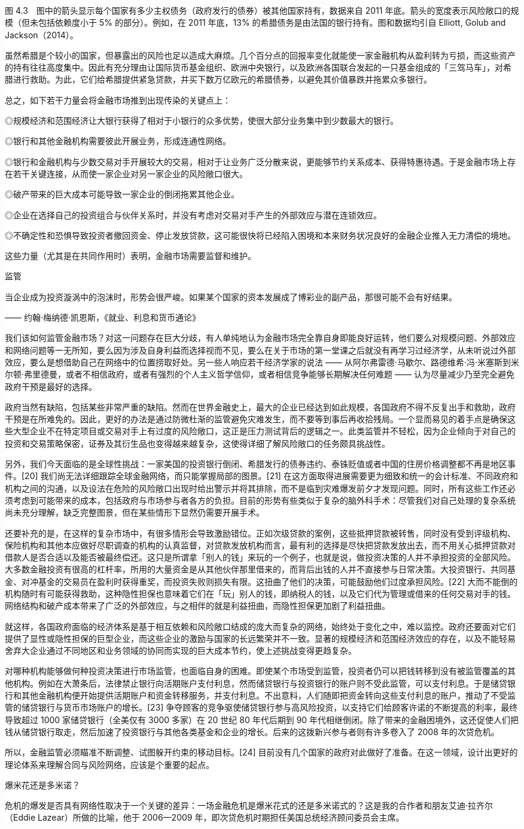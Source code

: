 图 4.3　图中的箭头显示每个国家有多少主权债务（政府发行的债券）被其他国家持有，数据来自 2011 年底。箭头的宽度表示风险敞口的规模（但未包括依赖度小于 5% 的部分）。例如，在 2011 年底，13% 的希腊债务是由法国的银行持有。图和数据均引自 Elliott, Golub and Jackson（2014）。

虽然希腊是个较小的国家，但暴露出的风险也足以造成大麻烦。几个百分点的回报率变化就能使一家金融机构从盈利转为亏损，而这些资产的持有往往高度集中。因此有充分理由让国际货币基金组织、欧洲中央银行，以及欧洲各国联合发起的一只基金组成的「三驾马车」，对希腊进行救助。为此，它们给希腊提供紧急贷款，并买下数万亿欧元的希腊债券，以避免其价值暴跌并拖累众多银行。

总之，如下若干力量会将金融市场推到出现传染的关键点上：

◎规模经济和范围经济让大银行获得了相对于小银行的众多优势，使很大部分业务集中到少数最大的银行。

◎银行和其他金融机构需要彼此开展业务，形成连通性网络。

◎银行和金融机构与少数交易对手开展较大的交易，相对于让业务广泛分散来说，更能够节约关系成本、获得特惠待遇。于是金融市场上存在若干关键连接，从而使一家企业对另一家企业的风险敞口很大。

◎破产带来的巨大成本可能导致一家企业的倒闭拖累其他企业。

◎企业在选择自己的投资组合与伙伴关系时，并没有考虑对交易对手产生的外部效应与潜在连锁效应。

◎不确定性和恐惧导致投资者撤回资金、停止发放贷款，这可能很快将已经陷入困境和本来财务状况良好的金融企业推入无力清偿的境地。

这些力量（尤其是在共同作用时）表明，金融市场需要监督和维护。

监管

当企业成为投资漩涡中的泡沫时，形势会很严峻。如果某个国家的资本发展成了博彩业的副产品，那很可能不会有好结果。

—— 约翰·梅纳德·凯恩斯，《就业、利息和货币通论》

我们该如何监管金融市场？对这一问题存在巨大分歧，有人单纯地认为金融市场完全靠自身即能良好运转，他们要么对规模问题、外部效应和网络问题等一无所知，要么因为涉及自身利益而选择视而不见，要么在关于市场的第一堂课之后就没有再学习过经济学，从未听说过外部效应，要么是想借助自己在网络中的位置捞取好处。另一些人响应若干经济学家的说法 —— 从阿尔弗雷德·马歇尔、路德维希·冯·米塞斯到米尔顿·弗里德曼，或者不相信政府，或者有强烈的个人主义哲学信仰，或者相信竞争能够长期解决任何难题 —— 认为尽量减少乃至完全避免政府干预是最好的选择。

政府当然有缺陷，包括某些非常严重的缺陷。然而在世界金融史上，最大的企业已经达到如此规模，各国政府不得不反复出手和救助，政府干预是在所难免的。因此，更好的办法是通过防微杜渐的监管避免灾难发生，而不要等到事后再收拾残局。一个显而易见的着手点是确保这些大型企业不在特定项目或交易对手上有过度的风险敞口，这正是压力测试背后的逻辑之一。此类监管并不轻松，因为企业倾向于对自己的投资和交易策略保密，证券及其衍生品也变得越来越复杂，这使得详细了解风险敞口的任务颇具挑战性。

另外，我们今天面临的是全球性挑战：一家美国的投资银行倒闭、希腊发行的债券违约、泰铢贬值或者中国的住房价格调整都不再是地区事件。[20] 我们尚无法详细跟踪全球金融网络，而只能掌握局部的图景。[21] 在这方面取得进展需要更为细致和统一的会计标准、不同政府和机构之间的沟通，以及设法在危险的风险敞口出现时给出警示并将其排除，而不是临到灾难爆发前夕才发现问题。同时，所有这些工作还必须考虑到可能带来的成本，包括政府与市场参与者各方的负担。目前的形势有些类似于复杂的脑外科手术：尽管我们对自己处理的复杂系统尚未充分理解，缺乏完整图景，但在某些情形下显然仍需要开展手术。

还要补充的是，在这样的复杂市场中，有很多情形会导致激励错位。正如次级贷款的案例，这些抵押贷款被转售，同时没有受到评级机构、保险机构和其他本应做好尽职调查的机构的认真监督，对贷款发放机构而言，最有利的选择是尽快把贷款发放出去，而不用关心抵押贷款对借款人是否合适以及能否被最终偿还。这只是所谓拿「别人的钱」来玩的一个例子，也就是说，做投资决策的人并不承担投资的全部风险。大多数金融投资有很高的杠杆率，所用的大量资金是从其他伙伴那里借来的，而背后出钱的人并不直接参与日常决策。大投资银行、共同基金、对冲基金的交易员在盈利时获得重奖，而投资失败则损失有限。这扭曲了他们的决策，可能鼓励他们过度承担风险。[22] 大而不能倒的机构随时有可能获得救助，这种隐性担保也意味着它们在「玩」别人的钱，即纳税人的钱，以及它们代为管理或借来的任何交易对手的钱。网络结构和破产成本带来了广泛的外部效应，与之相伴的就是利益扭曲，而隐性担保更加剧了利益扭曲。

就这样，各国政府面临的经济体系是基于相互依赖和风险敞口结成的庞大而复杂的网络，始终处于变化之中，难以监控。政府还要面对它们提供了显性或隐性担保的巨型企业，而这些企业的激励与国家的长远繁荣并不一致。显著的规模经济和范围经济效应的存在，以及不能轻易舍弃大企业通过不同地区和业务领域的协同而实现的巨大成本节约，使上述挑战变得更趋复杂。

对哪种机构能够做何种投资决策进行市场监管，也面临自身的困难。即使某个市场受到监管，投资者仍可以把钱转移到没有被监管覆盖的其他机构。例如在大萧条后，法律禁止银行向活期账户支付利息，然而储贷银行与投资银行的账户则不受此监管，可以支付利息。于是储贷银行和其他金融机构便开始提供活期账户和资金转移服务，并支付利息。不出意料，人们随即把资金转向这些支付利息的账户，推动了不受监管的储贷银行与货币市场账户的增长。[23] 争夺顾客的竞争驱使储贷银行参与高风险投资，以支持它们给顾客许诺的不断提高的利率，最终导致超过 1000 家储贷银行（全美仅有 3000 多家）在 20 世纪 80 年代后期到 90 年代相继倒闭。除了带来的金融困境外，这还促使人们把钱从储贷银行取走，然后加速了投资银行与其他各类基金和企业的增长。后来的这拨新兴参与者则有许多卷入了 2008 年的次贷危机。

所以，金融监管必须瞄准不断调整、试图躲开约束的移动目标。[24] 目前没有几个国家的政府对此做好了准备。在这一领域，设计出更好的理论体系来理解合同与风险网络，应该是个重要的起点。

爆米花还是多米诺？

危机的爆发是否具有网络性取决于一个关键的差异：一场金融危机是爆米花式的还是多米诺式的？这是我的合作者和朋友艾迪·拉齐尔（Eddie Lazear）所做的比喻，他于 2006—2009 年，即次贷危机时期担任美国总统经济顾问委员会主席。
